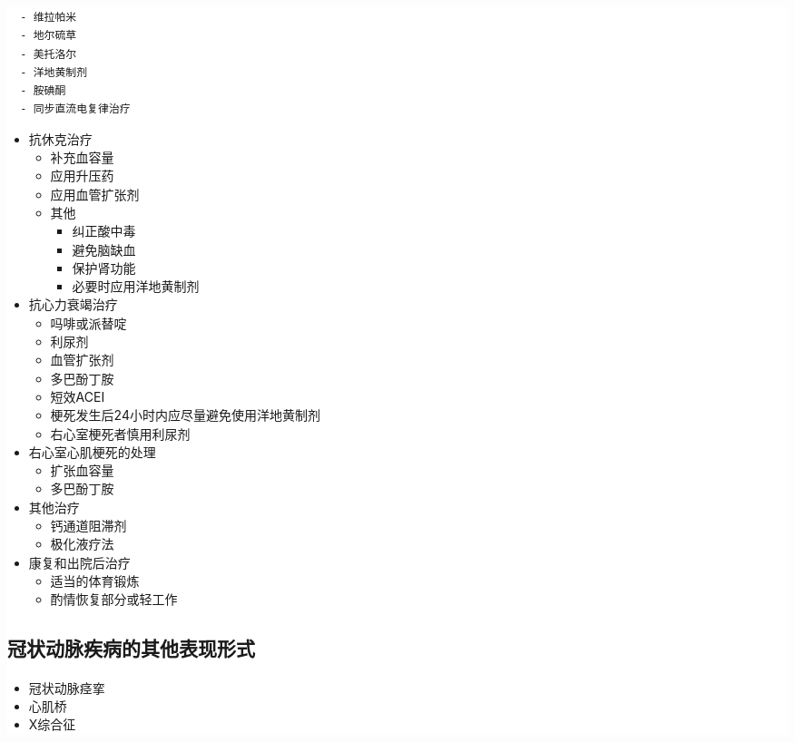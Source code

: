       - 维拉帕米
      - 地尔硫草
      - 美托洛尔 
      - 洋地黄制剂
      - 胺碘酮
      - 同步直流电复律治疗
  - 抗休克治疗
    - 补充血容量
    - 应用升压药
    - 应用血管扩张剂
    - 其他
      - 纠正酸中毒 
      - 避免脑缺血
      - 保护肾功能
      - 必要时应用洋地黄制剂 
  - 抗心力衰竭治疗
    - 吗啡或派替啶
    - 利尿剂
    - 血管扩张剂
    - 多巴酚丁胺
    - 短效ACEI
    - 梗死发生后24小时内应尽量避免使用洋地黄制剂
    - 右心室梗死者慎用利尿剂
  - 右心室心肌梗死的处理
    - 扩张血容量
    - 多巴酚丁胺
  - 其他治疗
    - 钙通道阻滞剂
    - 极化液疗法
  - 康复和出院后治疗
    - 适当的体育锻炼
    - 酌情恢复部分或轻工作

## 冠状动脉疾病的其他表现形式
- 冠状动脉痉挛
- 心肌桥
- X综合征